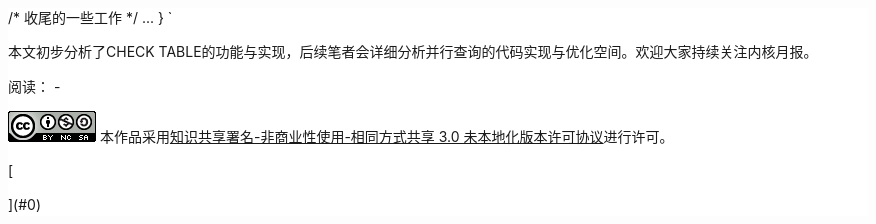  /* 收尾的一些工作 */
 ...
}
`

本文初步分析了CHECK TABLE的功能与实现，后续笔者会详细分析并行查询的代码实现与优化空间。欢迎大家持续关注内核月报。

 阅读： - 

[![知识共享许可协议](.img/8232d49bd3e9_88x31.png)](http://creativecommons.org/licenses/by-nc-sa/3.0/)
本作品采用[知识共享署名-非商业性使用-相同方式共享 3.0 未本地化版本许可协议](http://creativecommons.org/licenses/by-nc-sa/3.0/)进行许可。

 [

 ](#0)